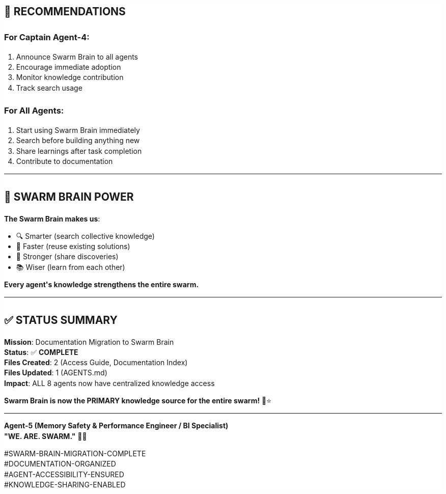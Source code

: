 
## 📝 RECOMMENDATIONS

### **For Captain Agent-4**:
1. Announce Swarm Brain to all agents
2. Encourage immediate adoption
3. Monitor knowledge contribution
4. Track search usage

### **For All Agents**:
1. Start using Swarm Brain immediately
2. Search before building anything new
3. Share learnings after task completion
4. Contribute to documentation

---

## 🧠 SWARM BRAIN POWER

**The Swarm Brain makes us**:
- 🔍 Smarter (search collective knowledge)
- 🚀 Faster (reuse existing solutions)
- 🤝 Stronger (share discoveries)
- 📚 Wiser (learn from each other)

**Every agent's knowledge strengthens the entire swarm.**

---

## ✅ STATUS SUMMARY

**Mission**: Documentation Migration to Swarm Brain  
**Status**: ✅ **COMPLETE**  
**Files Created**: 2 (Access Guide, Documentation Index)  
**Files Updated**: 1 (AGENTS.md)  
**Impact**: ALL 8 agents now have centralized knowledge access  

**Swarm Brain is now the PRIMARY knowledge source for the entire swarm!** 🧠⭐

---

**Agent-5 (Memory Safety & Performance Engineer / BI Specialist)**  
**"WE. ARE. SWARM."** 🚀🐝  

#SWARM-BRAIN-MIGRATION-COMPLETE  
#DOCUMENTATION-ORGANIZED  
#AGENT-ACCESSIBILITY-ENSURED  
#KNOWLEDGE-SHARING-ENABLED  

